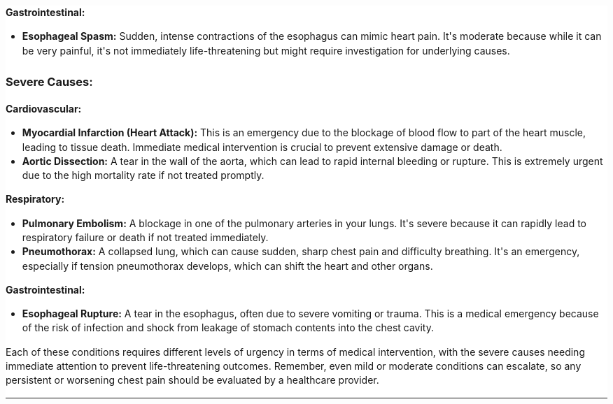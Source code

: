 **Gastrointestinal:**
- **Esophageal Spasm:** Sudden, intense contractions of the esophagus can mimic heart pain. It's moderate because while it can be very painful, it's not immediately life-threatening but might require investigation for underlying causes.


### Severe Causes:
**Cardiovascular:**
- **Myocardial Infarction (Heart Attack):** This is an emergency due to the blockage of blood flow to part of the heart muscle, leading to tissue death. Immediate medical intervention is crucial to prevent extensive damage or death.
- **Aortic Dissection:** A tear in the wall of the aorta, which can lead to rapid internal bleeding or rupture. This is extremely urgent due to the high mortality rate if not treated promptly.

**Respiratory:**
- **Pulmonary Embolism:** A blockage in one of the pulmonary arteries in your lungs. It's severe because it can rapidly lead to respiratory failure or death if not treated immediately.
- **Pneumothorax:** A collapsed lung, which can cause sudden, sharp chest pain and difficulty breathing. It's an emergency, especially if tension pneumothorax develops, which can shift the heart and other organs.

**Gastrointestinal:**
- **Esophageal Rupture:** A tear in the esophagus, often due to severe vomiting or trauma. This is a medical emergency because of the risk of infection and shock from leakage of stomach contents into the chest cavity.

Each of these conditions requires different levels of urgency in terms of medical intervention, with the severe causes needing immediate attention to prevent life-threatening outcomes. Remember, even mild or moderate conditions can escalate, so any persistent or worsening chest pain should be evaluated by a healthcare provider.

--------------------------------------------------------------------------------

